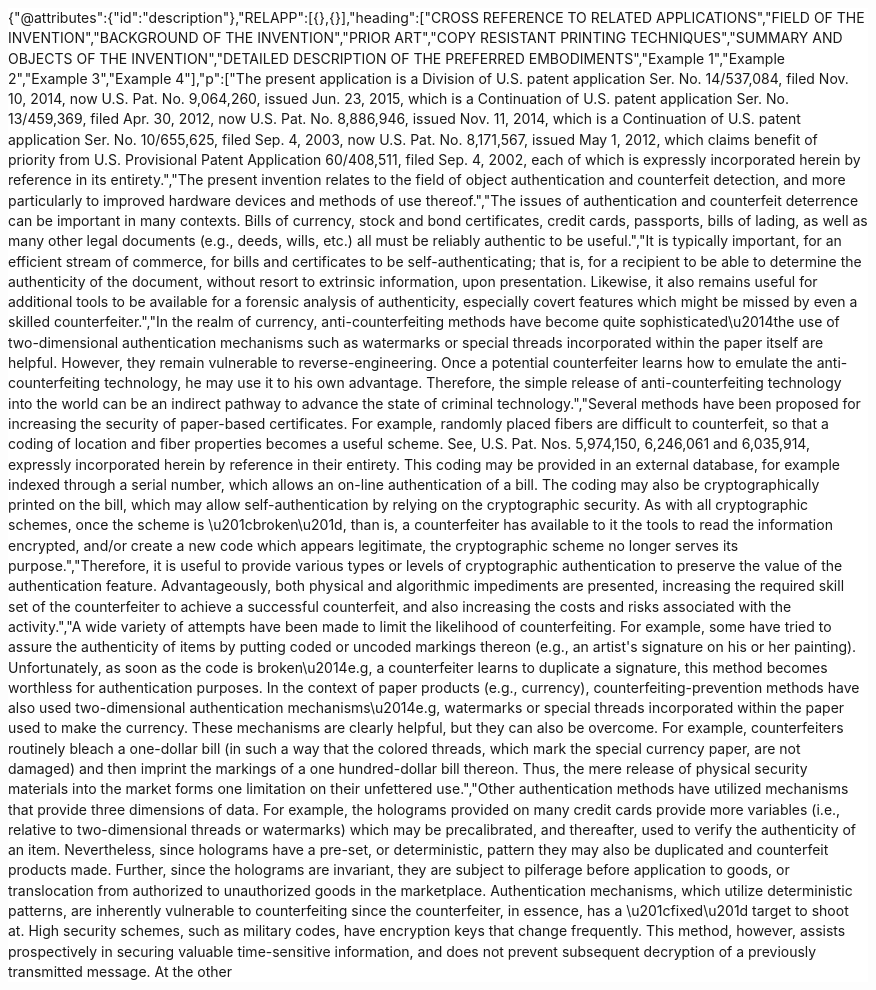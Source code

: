 {"@attributes":{"id":"description"},"RELAPP":[{},{}],"heading":["CROSS REFERENCE TO RELATED APPLICATIONS","FIELD OF THE INVENTION","BACKGROUND OF THE INVENTION","PRIOR ART","COPY RESISTANT PRINTING TECHNIQUES","SUMMARY AND OBJECTS OF THE INVENTION","DETAILED DESCRIPTION OF THE PREFERRED EMBODIMENTS","Example 1","Example 2","Example 3","Example 4"],"p":["The present application is a Division of U.S. patent application Ser. No. 14\/537,084, filed Nov. 10, 2014, now U.S. Pat. No. 9,064,260, issued Jun. 23, 2015, which is a Continuation of U.S. patent application Ser. No. 13\/459,369, filed Apr. 30, 2012, now U.S. Pat. No. 8,886,946, issued Nov. 11, 2014, which is a Continuation of U.S. patent application Ser. No. 10\/655,625, filed Sep. 4, 2003, now U.S. Pat. No. 8,171,567, issued May 1, 2012, which claims benefit of priority from U.S. Provisional Patent Application 60\/408,511, filed Sep. 4, 2002, each of which is expressly incorporated herein by reference in its entirety.","The present invention relates to the field of object authentication and counterfeit detection, and more particularly to improved hardware devices and methods of use thereof.","The issues of authentication and counterfeit deterrence can be important in many contexts. Bills of currency, stock and bond certificates, credit cards, passports, bills of lading, as well as many other legal documents (e.g., deeds, wills, etc.) all must be reliably authentic to be useful.","It is typically important, for an efficient stream of commerce, for bills and certificates to be self-authenticating; that is, for a recipient to be able to determine the authenticity of the document, without resort to extrinsic information, upon presentation. Likewise, it also remains useful for additional tools to be available for a forensic analysis of authenticity, especially covert features which might be missed by even a skilled counterfeiter.","In the realm of currency, anti-counterfeiting methods have become quite sophisticated\u2014the use of two-dimensional authentication mechanisms such as watermarks or special threads incorporated within the paper itself are helpful. However, they remain vulnerable to reverse-engineering. Once a potential counterfeiter learns how to emulate the anti-counterfeiting technology, he may use it to his own advantage. Therefore, the simple release of anti-counterfeiting technology into the world can be an indirect pathway to advance the state of criminal technology.","Several methods have been proposed for increasing the security of paper-based certificates. For example, randomly placed fibers are difficult to counterfeit, so that a coding of location and fiber properties becomes a useful scheme. See, U.S. Pat. Nos. 5,974,150, 6,246,061 and 6,035,914, expressly incorporated herein by reference in their entirety. This coding may be provided in an external database, for example indexed through a serial number, which allows an on-line authentication of a bill. The coding may also be cryptographically printed on the bill, which may allow self-authentication by relying on the cryptographic security. As with all cryptographic schemes, once the scheme is \u201cbroken\u201d, than is, a counterfeiter has available to it the tools to read the information encrypted, and\/or create a new code which appears legitimate, the cryptographic scheme no longer serves its purpose.","Therefore, it is useful to provide various types or levels of cryptographic authentication to preserve the value of the authentication feature. Advantageously, both physical and algorithmic impediments are presented, increasing the required skill set of the counterfeiter to achieve a successful counterfeit, and also increasing the costs and risks associated with the activity.","A wide variety of attempts have been made to limit the likelihood of counterfeiting. For example, some have tried to assure the authenticity of items by putting coded or uncoded markings thereon (e.g., an artist's signature on his or her painting). Unfortunately, as soon as the code is broken\u2014e.g, a counterfeiter learns to duplicate a signature, this method becomes worthless for authentication purposes. In the context of paper products (e.g., currency), counterfeiting-prevention methods have also used two-dimensional authentication mechanisms\u2014e.g, watermarks or special threads incorporated within the paper used to make the currency. These mechanisms are clearly helpful, but they can also be overcome. For example, counterfeiters routinely bleach a one-dollar bill (in such a way that the colored threads, which mark the special currency paper, are not damaged) and then imprint the markings of a one hundred-dollar bill thereon. Thus, the mere release of physical security materials into the market forms one limitation on their unfettered use.","Other authentication methods have utilized mechanisms that provide three dimensions of data. For example, the holograms provided on many credit cards provide more variables (i.e., relative to two-dimensional threads or watermarks) which may be precalibrated, and thereafter, used to verify the authenticity of an item. Nevertheless, since holograms have a pre-set, or deterministic, pattern they may also be duplicated and counterfeit products made. Further, since the holograms are invariant, they are subject to pilferage before application to goods, or translocation from authorized to unauthorized goods in the marketplace. Authentication mechanisms, which utilize deterministic patterns, are inherently vulnerable to counterfeiting since the counterfeiter, in essence, has a \u201cfixed\u201d target to shoot at. High security schemes, such as military codes, have encryption keys that change frequently. This method, however, assists prospectively in securing valuable time-sensitive information, and does not prevent subsequent decryption of a previously transmitted message. At the other